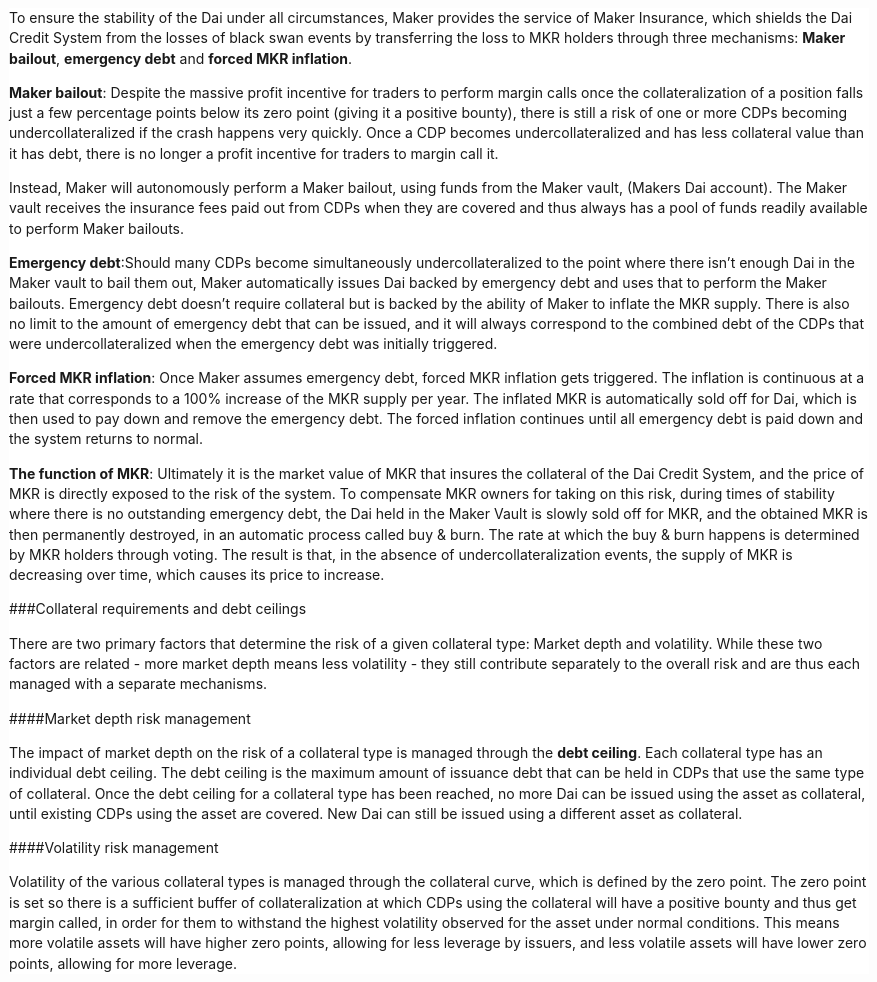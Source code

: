 To ensure the stability of the Dai under all circumstances, Maker provides the service of Maker Insurance, which shields the Dai Credit System from the losses of black swan events by transferring the loss to MKR holders through three mechanisms: **Maker bailout**, **emergency debt** and **forced MKR inflation**.

**Maker bailout**: Despite the massive profit incentive for traders to perform margin calls once the collateralization of a position falls just a few percentage points below its zero point (giving it a positive bounty), there is still a risk of one or more CDPs becoming undercollateralized if the crash happens very quickly. Once a CDP becomes undercollateralized and has less collateral value than it has debt, there is no longer a profit incentive for traders to margin call it.

Instead, Maker will autonomously perform a Maker bailout, using funds from the Maker vault, (Makers Dai account). The Maker vault receives the insurance fees paid out from CDPs when they are covered and thus always has a pool of funds readily available to perform Maker bailouts.

**Emergency debt**:Should many CDPs become simultaneously undercollateralized to the point where there isn’t enough Dai in the Maker vault to bail them out, Maker automatically issues Dai backed by emergency debt and uses that to perform the Maker bailouts. Emergency debt doesn’t require collateral but is backed by the ability of Maker to inflate the MKR supply. There is also no limit to the amount of emergency debt that can be issued, and it will always correspond to the combined debt of the CDPs that were undercollateralized when the emergency debt was initially triggered.

**Forced MKR inflation**: Once Maker assumes emergency debt, forced MKR inflation gets triggered. The inflation is continuous at a rate that corresponds to a 100% increase of the MKR supply per year. The inflated MKR is automatically sold off for Dai, which is then used to pay down and remove the emergency debt. The forced inflation continues until all emergency debt is paid down and the system returns to normal.

**The function of MKR**:  Ultimately it is the market value of MKR that insures the collateral of the Dai Credit System, and the price of MKR is directly exposed to the risk of the system. To compensate MKR owners for taking on this risk, during times of stability where there is no outstanding emergency debt, the Dai held in the Maker Vault is slowly sold off for MKR, and the obtained MKR is then permanently destroyed, in an automatic process called buy & burn. The rate at which the buy & burn happens is determined by MKR holders through voting. The result is that, in the absence of undercollateralization events, the supply of MKR is decreasing over time, which causes its price to increase.

###Collateral requirements and debt ceilings

There are two primary factors that determine the risk of a given collateral type: Market depth and volatility. While these two factors are related - more market depth means less volatility - they still contribute separately to the overall risk and are thus each managed with a separate mechanisms.

####Market depth risk management

The impact of market depth on the risk of a collateral type is managed through the **debt ceiling**. Each collateral type has an individual debt ceiling. The debt ceiling is the maximum amount of issuance debt that can be held in CDPs that use the same type of collateral. Once the debt ceiling for a collateral type has been reached, no more Dai can be issued using the asset as collateral, until existing CDPs using the asset are covered. New Dai can still be issued using a different asset as collateral.

####Volatility risk management

Volatility of the various collateral types is managed through the collateral curve, which is defined by the zero point. The zero point is set so there is a sufficient buffer of collateralization at which CDPs using the collateral will have a positive bounty and thus get margin called, in order for them to withstand the highest volatility observed for the asset under normal conditions. This means more volatile assets will have higher zero points, allowing for less leverage by issuers, and less volatile assets will have lower zero points, allowing for more leverage.

